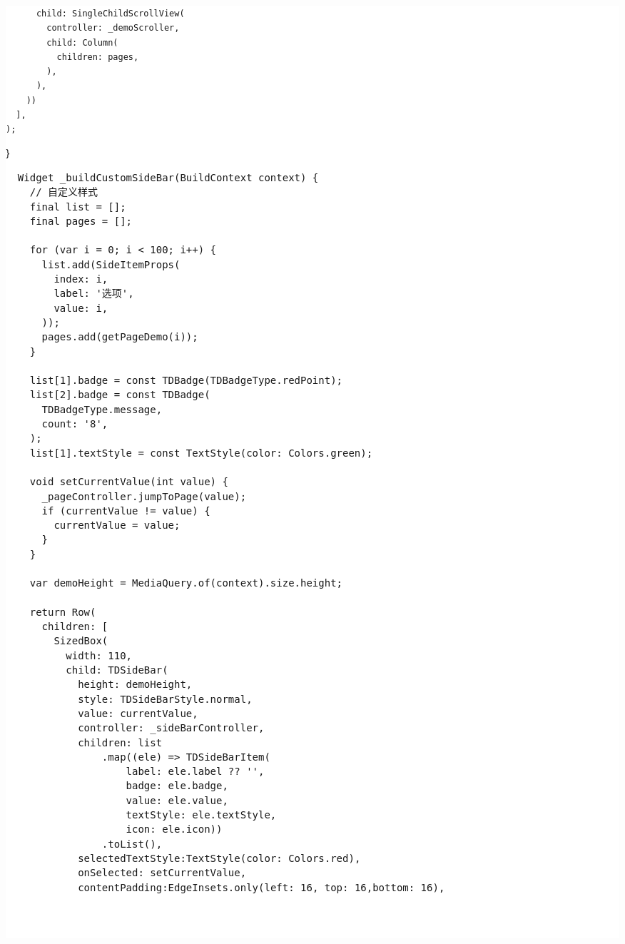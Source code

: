           child: SingleChildScrollView(
            controller: _demoScroller,
            child: Column(
              children: pages,
            ),
          ),
        ))
      ],
    );
  }</pre>

</td-code-block>
                

          
<td-code-block panel="Dart">

  <pre slot="Dart" lang="javascript">
  Widget _buildCustomSideBar(BuildContext context) {
    // 自定义样式
    final list = <SideItemProps>[];
    final pages = <Widget>[];

    for (var i = 0; i < 100; i++) {
      list.add(SideItemProps(
        index: i,
        label: '选项',
        value: i,
      ));
      pages.add(getPageDemo(i));
    }

    list[1].badge = const TDBadge(TDBadgeType.redPoint);
    list[2].badge = const TDBadge(
      TDBadgeType.message,
      count: '8',
    );
    list[1].textStyle = const TextStyle(color: Colors.green);

    void setCurrentValue(int value) {
      _pageController.jumpToPage(value);
      if (currentValue != value) {
        currentValue = value;
      }
    }

    var demoHeight = MediaQuery.of(context).size.height;

    return Row(
      children: [
        SizedBox(
          width: 110,
          child: TDSideBar(
            height: demoHeight,
            style: TDSideBarStyle.normal,
            value: currentValue,
            controller: _sideBarController,
            children: list
                .map((ele) => TDSideBarItem(
                    label: ele.label ?? '',
                    badge: ele.badge,
                    value: ele.value,
                    textStyle: ele.textStyle,
                    icon: ele.icon))
                .toList(),
            selectedTextStyle:TextStyle(color: Colors.red),
            onSelected: setCurrentValue,
            contentPadding:EdgeInsets.only(left: 16, top: 16,bottom: 16),